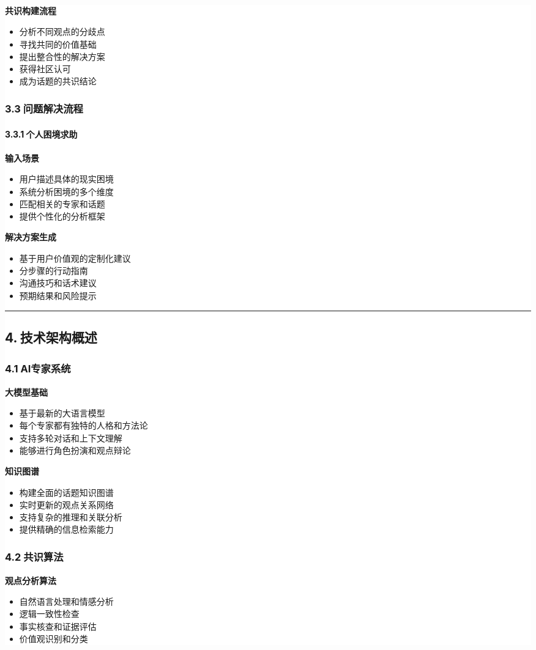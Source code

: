 **共识构建流程**

- 分析不同观点的分歧点
- 寻找共同的价值基础
- 提出整合性的解决方案
- 获得社区认可
- 成为话题的共识结论

### 3.3 问题解决流程

#### 3.3.1 个人困境求助

**输入场景**

- 用户描述具体的现实困境
- 系统分析困境的多个维度
- 匹配相关的专家和话题
- 提供个性化的分析框架

**解决方案生成**

- 基于用户价值观的定制化建议
- 分步骤的行动指南
- 沟通技巧和话术建议
- 预期结果和风险提示

---

## 4. 技术架构概述

### 4.1 AI专家系统

**大模型基础**

- 基于最新的大语言模型
- 每个专家都有独特的人格和方法论
- 支持多轮对话和上下文理解
- 能够进行角色扮演和观点辩论

**知识图谱**

- 构建全面的话题知识图谱
- 实时更新的观点关系网络
- 支持复杂的推理和关联分析
- 提供精确的信息检索能力

### 4.2 共识算法

**观点分析算法**

- 自然语言处理和情感分析
- 逻辑一致性检查
- 事实核查和证据评估
- 价值观识别和分类
